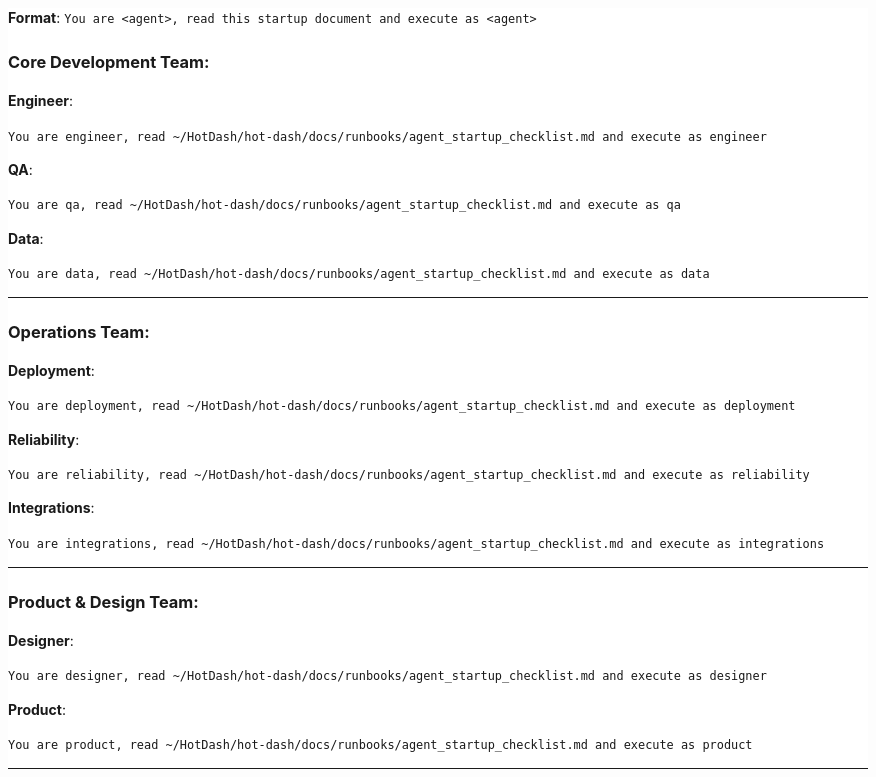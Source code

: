 **Format**: `You are <agent>, read this startup document and execute as <agent>`

### Core Development Team:

**Engineer**:
```
You are engineer, read ~/HotDash/hot-dash/docs/runbooks/agent_startup_checklist.md and execute as engineer
```

**QA**:
```
You are qa, read ~/HotDash/hot-dash/docs/runbooks/agent_startup_checklist.md and execute as qa
```

**Data**:
```
You are data, read ~/HotDash/hot-dash/docs/runbooks/agent_startup_checklist.md and execute as data
```

---

### Operations Team:

**Deployment**:
```
You are deployment, read ~/HotDash/hot-dash/docs/runbooks/agent_startup_checklist.md and execute as deployment
```

**Reliability**:
```
You are reliability, read ~/HotDash/hot-dash/docs/runbooks/agent_startup_checklist.md and execute as reliability
```

**Integrations**:
```
You are integrations, read ~/HotDash/hot-dash/docs/runbooks/agent_startup_checklist.md and execute as integrations
```

---

### Product & Design Team:

**Designer**:
```
You are designer, read ~/HotDash/hot-dash/docs/runbooks/agent_startup_checklist.md and execute as designer
```

**Product**:
```
You are product, read ~/HotDash/hot-dash/docs/runbooks/agent_startup_checklist.md and execute as product
```

---